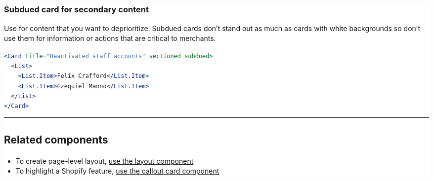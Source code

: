 ### Subdued card for secondary content

Use for content that you want to deprioritize. Subdued cards don’t stand out as much as cards with white backgrounds so don’t use them for information or actions that are critical to merchants.

```jsx
<Card title="Deactivated staff accounts" sectioned subdued>
  <List>
    <List.Item>Felix Crafford</List.Item>
    <List.Item>Ezequiel Manno</List.Item>
  </List>
</Card>
```

---

## Related components

* To create page-level layout, [use the layout component](/components/structure/layout)
* To highlight a Shopify feature, [use the callout card component](/components/structure/callout-card)
